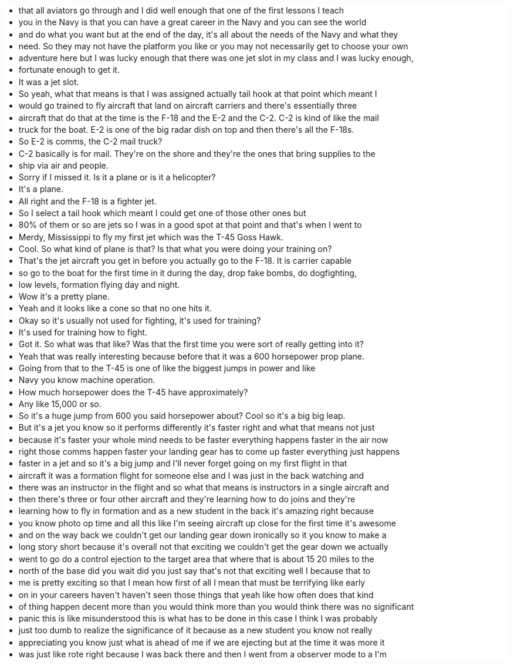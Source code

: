 *  that all aviators go through and I did well enough that one of the first lessons I teach
*  you in the Navy is that you can have a great career in the Navy and you can see the world
*  and do what you want but at the end of the day, it's all about the needs of the Navy and what they
*  need. So they may not have the platform you like or you may not necessarily get to choose your own
*  adventure here but I was lucky enough that there was one jet slot in my class and I was lucky enough,
*  fortunate enough to get it.
*  It was a jet slot.
*  So yeah, what that means is that I was assigned actually tail hook at that point which meant I
*  would go trained to fly aircraft that land on aircraft carriers and there's essentially three
*  aircraft that do that at the time is the F-18 and the E-2 and the C-2. C-2 is kind of like the mail
*  truck for the boat. E-2 is one of the big radar dish on top and then there's all the F-18s.
*  So E-2 is comms, the C-2 mail truck?
*  C-2 basically is for mail. They're on the shore and they're the ones that bring supplies to the
*  ship via air and people.
*  Sorry if I missed it. Is it a plane or is it a helicopter?
*  It's a plane.
*  All right and the F-18 is a fighter jet.
*  So I select a tail hook which meant I could get one of those other ones but
*  80% of them or so are jets so I was in a good spot at that point and that's when I went to
*  Merdy, Mississippi to fly my first jet which was the T-45 Goss Hawk.
*  Cool. So what kind of plane is that? Is that what you were doing your training on?
*  That's the jet aircraft you get in before you actually go to the F-18. It is carrier capable
*  so go to the boat for the first time in it during the day, drop fake bombs, do dogfighting,
*  low levels, formation flying day and night.
*  Wow it's a pretty plane.
*  Yeah and it looks like a cone so that no one hits it.
*  Okay so it's usually not used for fighting, it's used for training?
*  It's used for training how to fight.
*  Got it. So what was that like? Was that the first time you were sort of really getting into it?
*  Yeah that was really interesting because before that it was a 600 horsepower prop plane.
*  Going from that to the T-45 is one of like the biggest jumps in power and like
*  Navy you know machine operation.
*  How much horsepower does the T-45 have approximately?
*  Any like 15,000 or so.
*  So it's a huge jump from 600 you said horsepower about? Cool so it's a big big leap.
*  But it's a jet you know so it performs differently it's faster right and what that means not just
*  because it's faster your whole mind needs to be faster everything happens faster in the air now
*  right those comms happen faster your landing gear has to come up faster everything just happens
*  faster in a jet and so it's a big jump and I'll never forget going on my first flight in that
*  aircraft it was a formation flight for someone else and I was just in the back watching and
*  there was an instructor in the flight and so what that means is instructors in a single aircraft and
*  then there's three or four other aircraft and they're learning how to do joins and they're
*  learning how to fly in formation and as a new student in the back it's amazing right because
*  you know photo op time and all this like I'm seeing aircraft up close for the first time it's awesome
*  and on the way back we couldn't get our landing gear down ironically so it you know to make a
*  long story short because it's overall not that exciting we couldn't get the gear down we actually
*  went to go do a control ejection to the target area that where that is about 15 20 miles to the
*  north of the base did you wait did you just say that's not that exciting well I because that to
*  me is pretty exciting so that I mean how first of all I mean that must be terrifying like early
*  on in your careers haven't haven't seen those things that yeah like how often does that kind
*  of thing happen decent more than you would think more than you would think there was no significant
*  panic this is like misunderstood this is what has to be done in this case I think I was probably
*  just too dumb to realize the significance of it because as a new student you know not really
*  appreciating you know just what is ahead of me if we are ejecting but at the time it was more it
*  was just like rote right because I was back there and then I went from a observer mode to a I'm